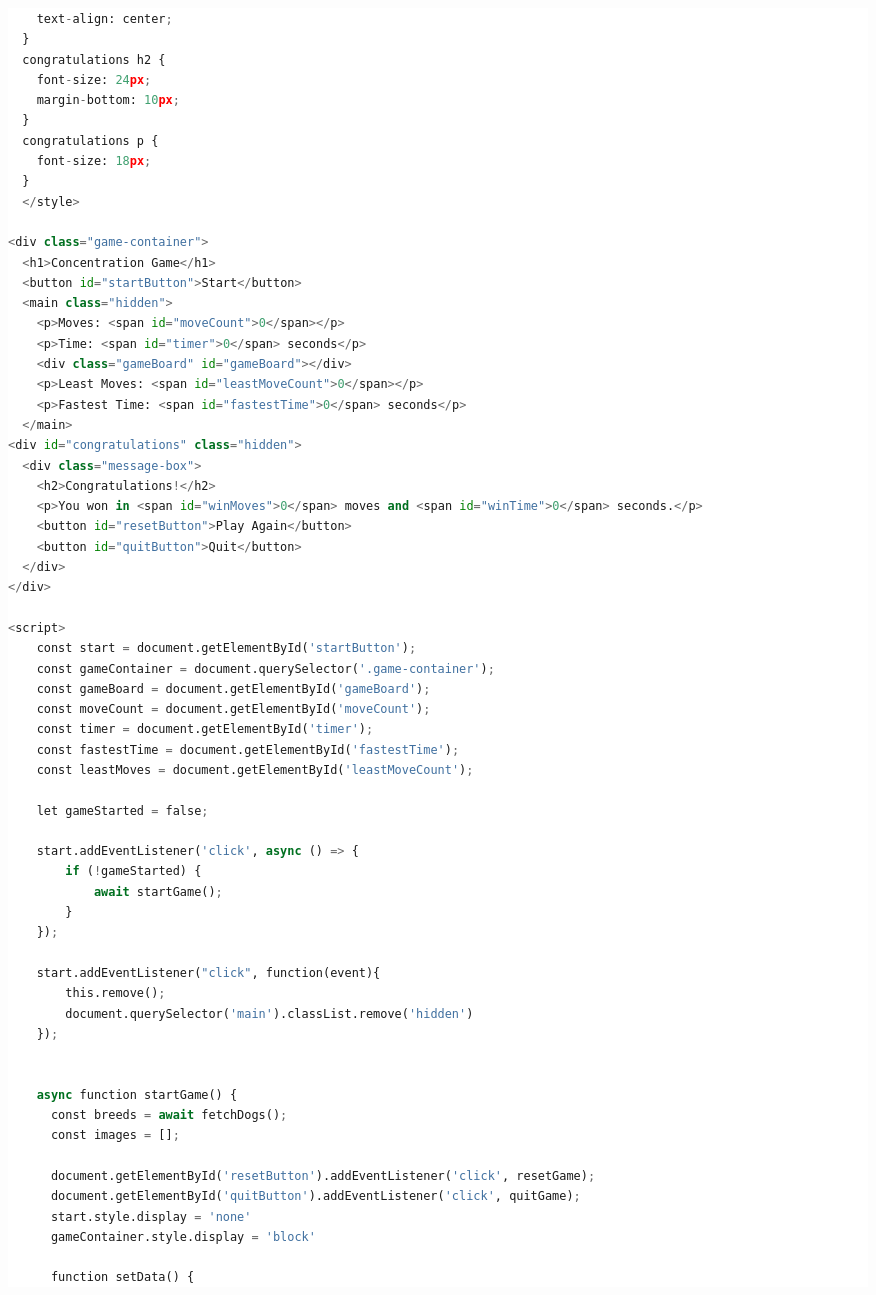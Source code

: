 ```python
    text-align: center;
  }
  congratulations h2 {
    font-size: 24px;
    margin-bottom: 10px;
  }
  congratulations p {
    font-size: 18px;
  }
  </style>

<div class="game-container">
  <h1>Concentration Game</h1>
  <button id="startButton">Start</button>
  <main class="hidden">
    <p>Moves: <span id="moveCount">0</span></p>
    <p>Time: <span id="timer">0</span> seconds</p>
    <div class="gameBoard" id="gameBoard"></div>
    <p>Least Moves: <span id="leastMoveCount">0</span></p>
    <p>Fastest Time: <span id="fastestTime">0</span> seconds</p>
  </main>
<div id="congratulations" class="hidden">
  <div class="message-box">
    <h2>Congratulations!</h2>
    <p>You won in <span id="winMoves">0</span> moves and <span id="winTime">0</span> seconds.</p>
    <button id="resetButton">Play Again</button>
    <button id="quitButton">Quit</button>
  </div>
</div>

<script>
    const start = document.getElementById('startButton');
    const gameContainer = document.querySelector('.game-container');
    const gameBoard = document.getElementById('gameBoard');
    const moveCount = document.getElementById('moveCount');
    const timer = document.getElementById('timer');
    const fastestTime = document.getElementById('fastestTime');
    const leastMoves = document.getElementById('leastMoveCount');

    let gameStarted = false;

    start.addEventListener('click', async () => {
        if (!gameStarted) {
            await startGame();
        }
    });

    start.addEventListener("click", function(event){
        this.remove();
        document.querySelector('main').classList.remove('hidden')
    });


    async function startGame() {
      const breeds = await fetchDogs();
      const images = [];

      document.getElementById('resetButton').addEventListener('click', resetGame);
      document.getElementById('quitButton').addEventListener('click', quitGame);
      start.style.display = 'none'
      gameContainer.style.display = 'block'

      function setData() {
```